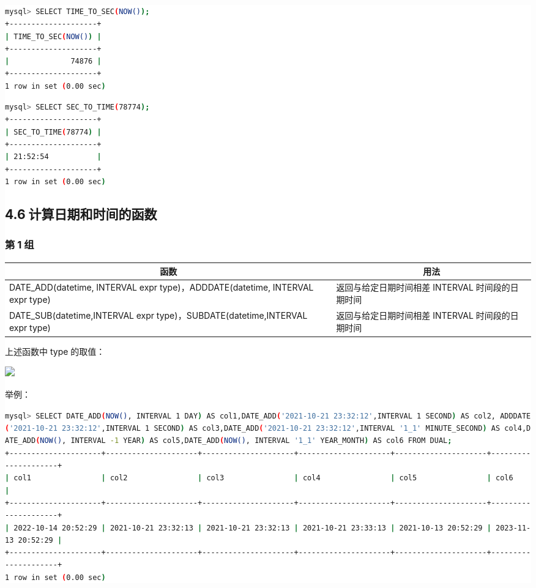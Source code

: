 ```bash
mysql> SELECT TIME_TO_SEC(NOW());
+--------------------+
| TIME_TO_SEC(NOW()) |
+--------------------+
|              74876 |
+--------------------+
1 row in set (0.00 sec)
```

```bash
mysql> SELECT SEC_TO_TIME(78774);
+--------------------+
| SEC_TO_TIME(78774) |
+--------------------+
| 21:52:54           |
+--------------------+
1 row in set (0.00 sec)
```

## 4.6 计算日期和时间的函数

### 第 1 组

|函数|用法|
| -----------------------------------------------------------------------------| ------------------------------------------------|
|DATE_ADD(datetime, INTERVAL expr type)，ADDDATE(datetime, INTERVAL expr type)|返回与给定日期时间相差 INTERVAL 时间段的日期时间|
|DATE_SUB(datetime,INTERVAL expr type)，SUBDATE(datetime,INTERVAL expr type)|返回与给定日期时间相差 INTERVAL 时间段的日期时间|

上述函数中 type 的取值：

![](https://xingqiu-tuchuang-1256524210.cos.ap-shanghai.myqcloud.com/8919/20221013205136.png)​

举例：

```bash
mysql> SELECT DATE_ADD(NOW(), INTERVAL 1 DAY) AS col1,DATE_ADD('2021-10-21 23:32:12',INTERVAL 1 SECOND) AS col2, ADDDATE('2021-10-21 23:32:12',INTERVAL 1 SECOND) AS col3,DATE_ADD('2021-10-21 23:32:12',INTERVAL '1_1' MINUTE_SECOND) AS col4,DATE_ADD(NOW(), INTERVAL -1 YEAR) AS col5,DATE_ADD(NOW(), INTERVAL '1_1' YEAR_MONTH) AS col6 FROM DUAL;
+---------------------+---------------------+---------------------+---------------------+---------------------+---------------------+
| col1                | col2                | col3                | col4                | col5                | col6                |
+---------------------+---------------------+---------------------+---------------------+---------------------+---------------------+
| 2022-10-14 20:52:29 | 2021-10-21 23:32:13 | 2021-10-21 23:32:13 | 2021-10-21 23:33:13 | 2021-10-13 20:52:29 | 2023-11-13 20:52:29 |
+---------------------+---------------------+---------------------+---------------------+---------------------+---------------------+
1 row in set (0.00 sec)
```
